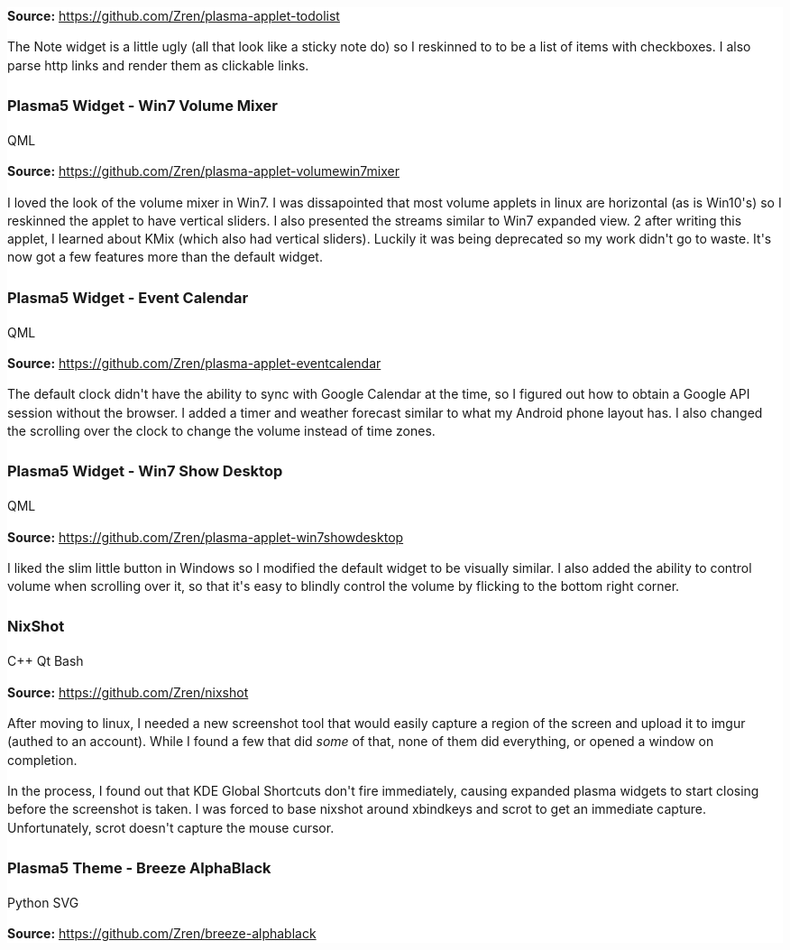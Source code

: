 **Source:** <https://github.com/Zren/plasma-applet-todolist>

The Note widget is a little ugly (all that look like a sticky note do) so I reskinned to to be a list of items with checkboxes. I also parse http links and render them as clickable links.


### Plasma5 Widget - Win7 Volume Mixer
<div class="tags">QML</div>

**Source:** <https://github.com/Zren/plasma-applet-volumewin7mixer>

I loved the look of the volume mixer in Win7. I was dissapointed that most volume applets in linux are horizontal (as is Win10's) so I reskinned the applet to have vertical sliders. I also presented the streams similar to Win7 expanded view. 2 after writing this applet, I learned about KMix (which also had vertical sliders). Luckily it was being deprecated so my work didn't go to waste. It's now got a few features more than the default widget.


### Plasma5 Widget - Event Calendar
<div class="tags">QML</div>

**Source:** <https://github.com/Zren/plasma-applet-eventcalendar>

The default clock didn't have the ability to sync with Google Calendar at the time, so I figured out how to obtain a Google API session without the browser. I added a timer and weather forecast similar to what my Android phone layout has. I also changed the scrolling over the clock to change the volume instead of time zones.


### Plasma5 Widget - Win7 Show Desktop
<div class="tags">QML</div>

**Source:** <https://github.com/Zren/plasma-applet-win7showdesktop>

I liked the slim little button in Windows so I modified the default widget to be visually similar. I also added the ability to control volume when scrolling over it, so that it's easy to blindly control the volume by flicking to the bottom right corner.

### NixShot
<div class="tags">C++ Qt Bash</div>

**Source:** <https://github.com/Zren/nixshot>

After moving to linux, I needed a new screenshot tool that would easily capture a region of the screen and upload it to imgur (authed to an account). While I found a few that did *some* of that, none of them did everything, or opened a window on completion.

In the process, I found out that KDE Global Shortcuts don't fire immediately, causing expanded plasma widgets to start closing before the screenshot is taken. I was forced to base nixshot around xbindkeys and scrot to get an immediate capture. Unfortunately, scrot doesn't capture the mouse cursor.


### Plasma5 Theme - Breeze AlphaBlack
<div class="tags">Python SVG</div>

**Source:** <https://github.com/Zren/breeze-alphablack>
